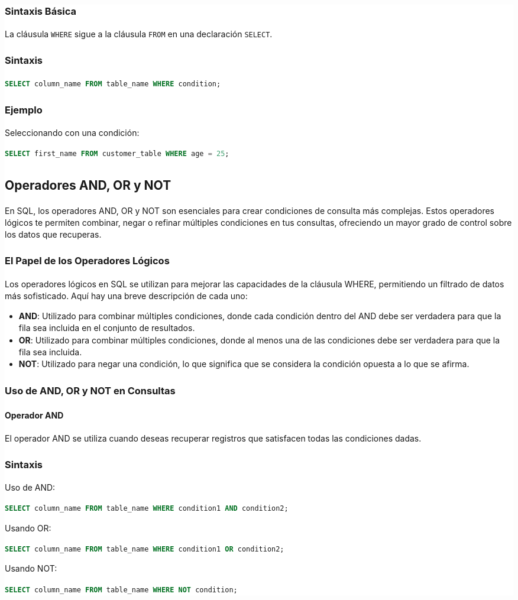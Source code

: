 ### Sintaxis Básica
La cláusula `WHERE` sigue a la cláusula `FROM` en una declaración `SELECT`.

### Sintaxis
```sql
SELECT column_name FROM table_name WHERE condition;
```

### Ejemplo
Seleccionando con una condición:

```sql
SELECT first_name FROM customer_table WHERE age = 25;
```

## Operadores AND, OR y NOT

En SQL, los operadores AND, OR y NOT son esenciales para crear condiciones de consulta más complejas. Estos operadores lógicos te permiten combinar, negar o refinar múltiples condiciones en tus consultas, ofreciendo un mayor grado de control sobre los datos que recuperas.

### El Papel de los Operadores Lógicos

Los operadores lógicos en SQL se utilizan para mejorar las capacidades de la cláusula WHERE, permitiendo un filtrado de datos más sofisticado. Aquí hay una breve descripción de cada uno:

- **AND**: Utilizado para combinar múltiples condiciones, donde cada condición dentro del AND debe ser verdadera para que la fila sea incluida en el conjunto de resultados.
- **OR**: Utilizado para combinar múltiples condiciones, donde al menos una de las condiciones debe ser verdadera para que la fila sea incluida.
- **NOT**: Utilizado para negar una condición, lo que significa que se considera la condición opuesta a lo que se afirma.

### Uso de AND, OR y NOT en Consultas

#### Operador AND

El operador AND se utiliza cuando deseas recuperar registros que satisfacen todas las condiciones dadas.

### Sintaxis
Uso de AND:

```sql
SELECT column_name FROM table_name WHERE condition1 AND condition2;
```
Usando OR:
```sql
SELECT column_name FROM table_name WHERE condition1 OR condition2;
```
Usando NOT:
```sql
SELECT column_name FROM table_name WHERE NOT condition;
```
